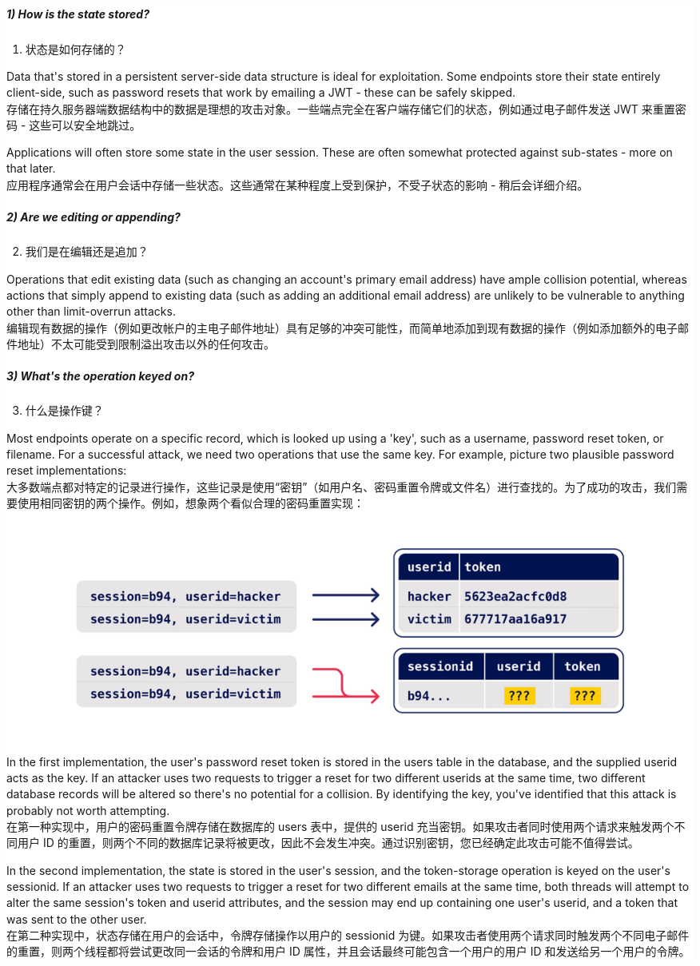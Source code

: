 ##### 1) How is the state stored?  
1) 状态是如何存储的？

Data that's stored in a persistent server-side data structure is ideal for exploitation. Some endpoints store their state entirely client-side, such as password resets that work by emailing a JWT - these can be safely skipped.  
存储在持久服务器端数据结构中的数据是理想的攻击对象。一些端点完全在客户端存储它们的状态，例如通过电子邮件发送 JWT 来重置密码 - 这些可以安全地跳过。

Applications will often store some state in the user session. These are often somewhat protected against sub-states - more on that later.  
应用程序通常会在用户会话中存储一些状态。这些通常在某种程度上受到保护，不受子状态的影响 - 稍后会详细介绍。

##### 2) Are we editing or appending?  
2) 我们是在编辑还是追加？

Operations that edit existing data (such as changing an account's primary email address) have ample collision potential, whereas actions that simply append to existing data (such as adding an additional email address) are unlikely to be vulnerable to anything other than limit-overrun attacks.  
编辑现有数据的操作（例如更改帐户的主电子邮件地址）具有足够的冲突可能性，而简单地添加到现有数据的操作（例如添加额外的电子邮件地址）不太可能受到限制溢出攻击以外的任何攻击。

##### 3) What's the operation keyed on?  
3) 什么是操作键？

Most endpoints operate on a specific record, which is looked up using a 'key', such as a username, password reset token, or filename. For a successful attack, we need two operations that use the same key. For example, picture two plausible password reset implementations:  
大多数端点都对特定的记录进行操作，这些记录是使用“密钥”（如用户名、密码重置令牌或文件名）进行查找的。为了成功的攻击，我们需要使用相同密钥的两个操作。例如，想象两个看似合理的密码重置实现：

![](assets/1708484159-b73a42329eabfd70d4e06e70d6ca3dd4.png)  

In the first implementation, the user's password reset token is stored in the users table in the database, and the supplied userid acts as the key. If an attacker uses two requests to trigger a reset for two different userids at the same time, two different database records will be altered so there's no potential for a collision. By identifying the key, you've identified that this attack is probably not worth attempting.  
在第一种实现中，用户的密码重置令牌存储在数据库的 users 表中，提供的 userid 充当密钥。如果攻击者同时使用两个请求来触发两个不同用户 ID 的重置，则两个不同的数据库记录将被更改，因此不会发生冲突。通过识别密钥，您已经确定此攻击可能不值得尝试。

In the second implementation, the state is stored in the user's session, and the token-storage operation is keyed on the user's sessionid. If an attacker uses two requests to trigger a reset for two different emails at the same time, both threads will attempt to alter the same session's token and userid attributes, and the session may end up containing one user's userid, and a token that was sent to the other user.  
在第二种实现中，状态存储在用户的会话中，令牌存储操作以用户的 sessionid 为键。如果攻击者使用两个请求同时触发两个不同电子邮件的重置，则两个线程都将尝试更改同一会话的令牌和用户 ID 属性，并且会话最终可能包含一个用户的用户 ID 和发送给另一个用户的令牌。
